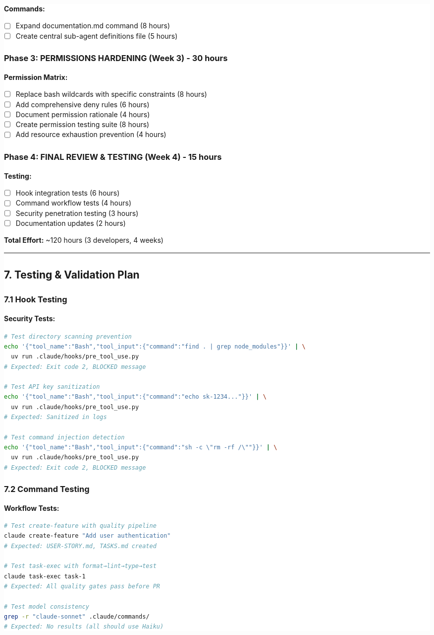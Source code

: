 **Commands:**
- [ ] Expand documentation.md command (8 hours)
- [ ] Create central sub-agent definitions file (5 hours)

### Phase 3: PERMISSIONS HARDENING (Week 3) - 30 hours

**Permission Matrix:**
- [ ] Replace bash wildcards with specific constraints (8 hours)
- [ ] Add comprehensive deny rules (6 hours)
- [ ] Document permission rationale (4 hours)
- [ ] Create permission testing suite (8 hours)
- [ ] Add resource exhaustion prevention (4 hours)

### Phase 4: FINAL REVIEW & TESTING (Week 4) - 15 hours

**Testing:**
- [ ] Hook integration tests (6 hours)
- [ ] Command workflow tests (4 hours)
- [ ] Security penetration testing (3 hours)
- [ ] Documentation updates (2 hours)

**Total Effort:** ~120 hours (3 developers, 4 weeks)

---

## 7. Testing & Validation Plan

### 7.1 Hook Testing

**Security Tests:**
```bash
# Test directory scanning prevention
echo '{"tool_name":"Bash","tool_input":{"command":"find . | grep node_modules"}}' | \
  uv run .claude/hooks/pre_tool_use.py
# Expected: Exit code 2, BLOCKED message

# Test API key sanitization
echo '{"tool_name":"Bash","tool_input":{"command":"echo sk-1234..."}}' | \
  uv run .claude/hooks/pre_tool_use.py
# Expected: Sanitized in logs

# Test command injection detection
echo '{"tool_name":"Bash","tool_input":{"command":"sh -c \"rm -rf /\""}}' | \
  uv run .claude/hooks/pre_tool_use.py
# Expected: Exit code 2, BLOCKED message
```

### 7.2 Command Testing

**Workflow Tests:**
```bash
# Test create-feature with quality pipeline
claude create-feature "Add user authentication"
# Expected: USER-STORY.md, TASKS.md created

# Test task-exec with format→lint→type→test
claude task-exec task-1
# Expected: All quality gates pass before PR

# Test model consistency
grep -r "claude-sonnet" .claude/commands/
# Expected: No results (all should use Haiku)
```
